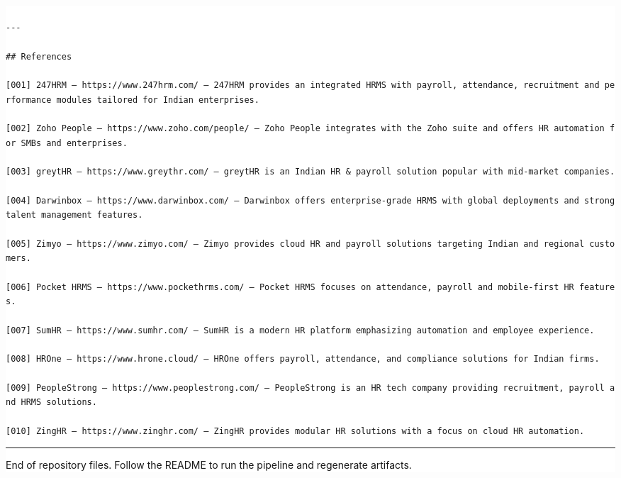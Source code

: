 ```

---

## References

[001] 247HRM — https://www.247hrm.com/ — 247HRM provides an integrated HRMS with payroll, attendance, recruitment and performance modules tailored for Indian enterprises.

[002] Zoho People — https://www.zoho.com/people/ — Zoho People integrates with the Zoho suite and offers HR automation for SMBs and enterprises.

[003] greytHR — https://www.greythr.com/ — greytHR is an Indian HR & payroll solution popular with mid-market companies.

[004] Darwinbox — https://www.darwinbox.com/ — Darwinbox offers enterprise-grade HRMS with global deployments and strong talent management features.

[005] Zimyo — https://www.zimyo.com/ — Zimyo provides cloud HR and payroll solutions targeting Indian and regional customers.

[006] Pocket HRMS — https://www.pockethrms.com/ — Pocket HRMS focuses on attendance, payroll and mobile-first HR features.

[007] SumHR — https://www.sumhr.com/ — SumHR is a modern HR platform emphasizing automation and employee experience.

[008] HROne — https://www.hrone.cloud/ — HROne offers payroll, attendance, and compliance solutions for Indian firms.

[009] PeopleStrong — https://www.peoplestrong.com/ — PeopleStrong is an HR tech company providing recruitment, payroll and HRMS solutions.

[010] ZingHR — https://www.zinghr.com/ — ZingHR provides modular HR solutions with a focus on cloud HR automation.
```

---

End of repository files. Follow the README to run the pipeline and regenerate artifacts.

